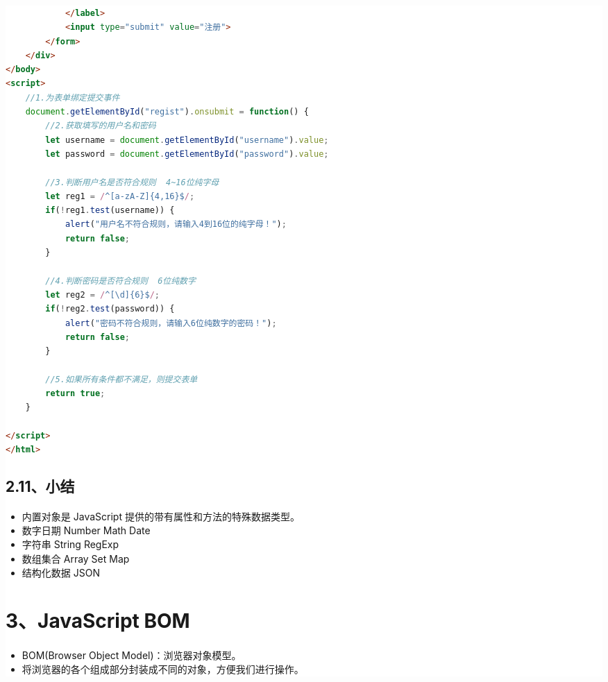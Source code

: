 ```html
            </label>
            <input type="submit" value="注册">
        </form>
    </div>
</body>
<script>
    //1.为表单绑定提交事件
    document.getElementById("regist").onsubmit = function() {
        //2.获取填写的用户名和密码
        let username = document.getElementById("username").value;
        let password = document.getElementById("password").value;

        //3.判断用户名是否符合规则  4~16位纯字母
        let reg1 = /^[a-zA-Z]{4,16}$/;
        if(!reg1.test(username)) {
            alert("用户名不符合规则，请输入4到16位的纯字母！");
            return false;
        }

        //4.判断密码是否符合规则  6位纯数字
        let reg2 = /^[\d]{6}$/;
        if(!reg2.test(password)) {
            alert("密码不符合规则，请输入6位纯数字的密码！");
            return false;
        }

        //5.如果所有条件都不满足，则提交表单
        return true;
    }
    
</script>
</html>
```

## 2.11、小结

- 内置对象是 JavaScript 提供的带有属性和方法的特殊数据类型。
- 数字日期 Number Math Date 
- 字符串 String RegExp 
- 数组集合 Array Set Map 
- 结构化数据 JSON

# 3、JavaScript BOM

- BOM(Browser Object Model)：浏览器对象模型。
- 将浏览器的各个组成部分封装成不同的对象，方便我们进行操作。
